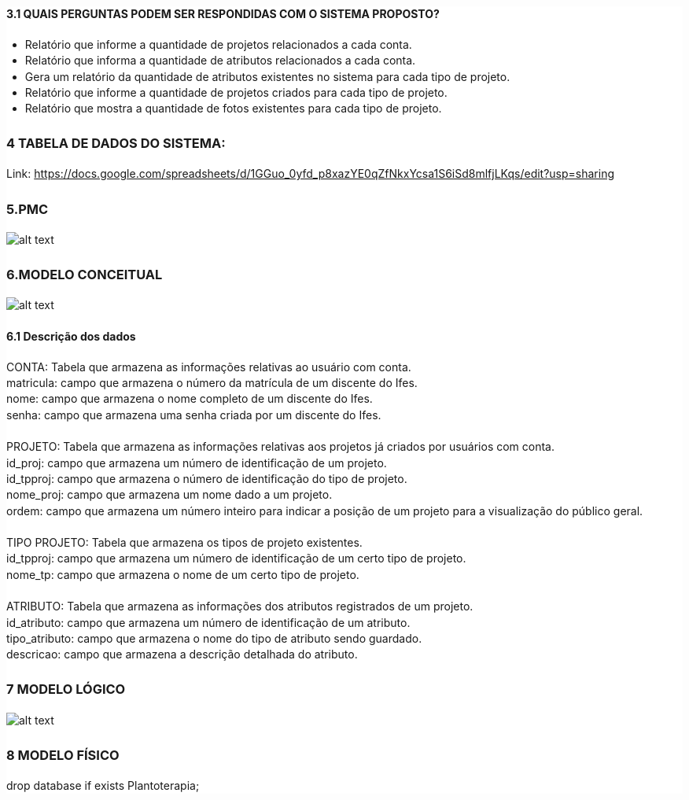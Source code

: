 
#### 3.1 QUAIS PERGUNTAS PODEM SER RESPONDIDAS COM O SISTEMA PROPOSTO?<br>
* Relatório que informe a quantidade de projetos relacionados a cada conta.
* Relatório que informa a quantidade de atributos relacionados a cada conta.
* Gera um relatório da quantidade de atributos existentes no sistema para cada tipo de projeto.
* Relatório que informe a quantidade de projetos criados para cada tipo de projeto.
* Relatório que mostra a quantidade de fotos existentes para cada tipo de projeto.

### 4 TABELA DE DADOS DO SISTEMA:<br>

Link: https://docs.google.com/spreadsheets/d/1GGuo_0yfd_p8xazYE0qZfNkxYcsa1S6iSd8mlfjLKqs/edit?usp=sharing

 ### 5.PMC<br>

![alt text](https://raw.githubusercontent.com/soph18/template_projeto_integrador/main/WhatsApp%20Image%202021-07-27%20at%203.39.06%20PM.jpeg)
 
### 6.MODELO CONCEITUAL<br>
 
![alt text](https://raw.githubusercontent.com/soph18/Hadama/main/Imagens/Modelos/Modelo%20Conceitual.PNG)
    
#### 6.1 Descrição dos dados <br>

CONTA: Tabela que armazena as informações relativas ao usuário com conta.<br>
matricula: campo que armazena o número da matrícula de um discente do Ifes.<br>
nome: campo que armazena o nome completo de um discente do Ifes.<br>
senha: campo que armazena uma senha criada por um discente do Ifes.<br>
<br>
PROJETO: Tabela que armazena as informações relativas aos projetos já criados por usuários com conta.<br>
id_proj: campo que armazena um número de identificação de um projeto.<br>
id_tpproj: campo que armazena o número de identificação do tipo de projeto.<br> 
nome_proj: campo que armazena um nome dado a um projeto.<br>
ordem: campo que armazena um número inteiro para indicar a posição de um projeto para a visualização do público geral. <Br>
<br>
TIPO PROJETO: Tabela que armazena os tipos de projeto existentes.<br>
id_tpproj: campo que armazena um número de identificação de um certo tipo de projeto.<br>
nome_tp: campo que armazena o nome de um certo tipo de projeto.<br>
<br>
ATRIBUTO: Tabela que armazena as informações dos atributos registrados de um projeto. <br>
id_atributo: campo que armazena um número de identificação de um atributo. <br>
tipo_atributo: campo que armazena o nome do tipo de atributo sendo guardado. <br>
descricao: campo que armazena a descrição detalhada do atributo. <br>
   
### 7	MODELO LÓGICO <br>

![alt text](https://raw.githubusercontent.com/soph18/Hadama/main/Print_L%C3%B3gico.PNG)

### 8	MODELO FÍSICO<br>
drop database if exists Plantoterapia;
